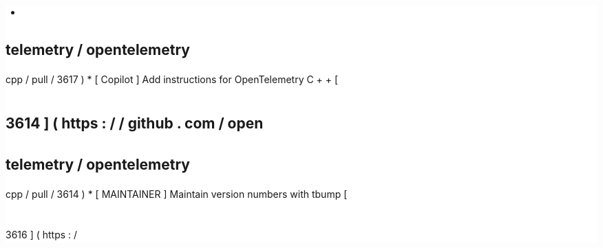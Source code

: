 -
telemetry
/
opentelemetry
-
cpp
/
pull
/
3617
)
*
[
Copilot
]
Add
instructions
for
OpenTelemetry
C
+
+
[
#
3614
]
(
https
:
/
/
github
.
com
/
open
-
telemetry
/
opentelemetry
-
cpp
/
pull
/
3614
)
*
[
MAINTAINER
]
Maintain
version
numbers
with
tbump
[
#
3616
]
(
https
:
/